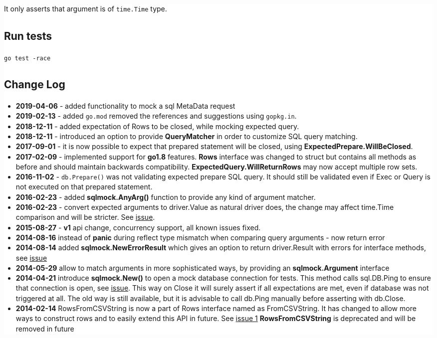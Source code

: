 ``` go
```

It only asserts that argument is of `time.Time` type.

## Run tests

    go test -race

## Change Log

- **2019-04-06** - added functionality to mock a sql MetaData request
- **2019-02-13** - added `go.mod` removed the references and suggestions using `gopkg.in`.
- **2018-12-11** - added expectation of Rows to be closed, while mocking expected query.
- **2018-12-11** - introduced an option to provide **QueryMatcher** in order to customize SQL query matching.
- **2017-09-01** - it is now possible to expect that prepared statement will be closed,
  using **ExpectedPrepare.WillBeClosed**.
- **2017-02-09** - implemented support for **go1.8** features. **Rows** interface was changed to struct
  but contains all methods as before and should maintain backwards compatibility. **ExpectedQuery.WillReturnRows** may now
  accept multiple row sets.
- **2016-11-02** - `db.Prepare()` was not validating expected prepare SQL
  query. It should still be validated even if Exec or Query is not
  executed on that prepared statement.
- **2016-02-23** - added **sqlmock.AnyArg()** function to provide any kind
  of argument matcher.
- **2016-02-23** - convert expected arguments to driver.Value as natural
  driver does, the change may affect time.Time comparison and will be
  stricter. See [issue](https://github.com/DATA-DOG/go-sqlmock/issues/31).
- **2015-08-27** - **v1** api change, concurrency support, all known issues fixed.
- **2014-08-16** instead of **panic** during reflect type mismatch when comparing query arguments - now return error
- **2014-08-14** added **sqlmock.NewErrorResult** which gives an option to return driver.Result with errors for
interface methods, see [issue](https://github.com/DATA-DOG/go-sqlmock/issues/5)
- **2014-05-29** allow to match arguments in more sophisticated ways, by providing an **sqlmock.Argument** interface
- **2014-04-21** introduce **sqlmock.New()** to open a mock database connection for tests. This method
calls sql.DB.Ping to ensure that connection is open, see [issue](https://github.com/DATA-DOG/go-sqlmock/issues/4).
This way on Close it will surely assert if all expectations are met, even if database was not triggered at all.
The old way is still available, but it is advisable to call db.Ping manually before asserting with db.Close.
- **2014-02-14** RowsFromCSVString is now a part of Rows interface named as FromCSVString.
It has changed to allow more ways to construct rows and to easily extend this API in future.
See [issue 1](https://github.com/DATA-DOG/go-sqlmock/issues/1)
**RowsFromCSVString** is deprecated and will be removed in future

